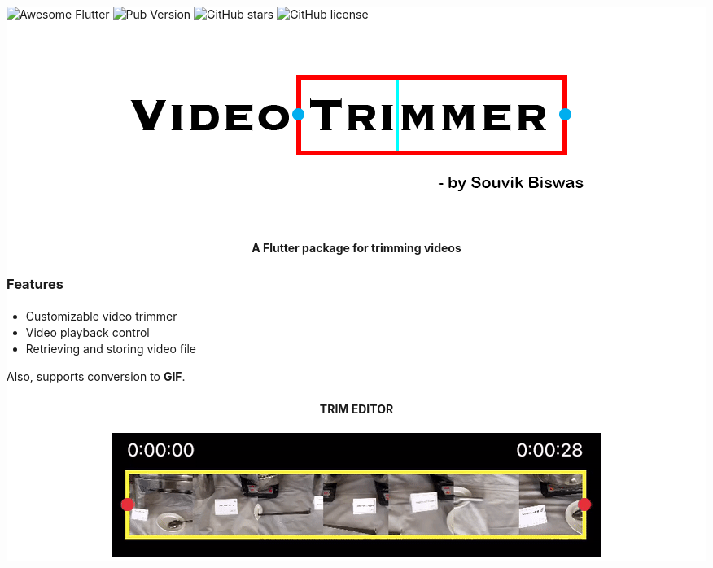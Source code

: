 <a href="https://github.com/Solido/awesome-flutter">
   <img alt="Awesome Flutter" src="https://img.shields.io/badge/Awesome-Flutter-blue.svg?longCache=true&style=flat-square" />
</a>
<a href="https://pub.dev/packages/video_trimmer">
  <img alt="Pub Version" src="https://img.shields.io/pub/v/video_trimmer?style=flat-square">
</a>
<a href="https://github.com/sbis04/video_trimmer/stargazers">
  <img alt="GitHub stars" src="https://img.shields.io/github/stars/sbis04/video_trimmer?style=flat-square">
</a>
<a href="https://github.com/sbis04/video_trimmer/blob/master/LICENSE">
  <img alt="GitHub license" src="https://img.shields.io/github/license/sbis04/video_trimmer?style=flat-square">
</a>

<p align="center">
  <img src="screenshots/cover.png" alt="Video Trimmer" />
</p>

<h4 align="center">A Flutter package for trimming videos</h4>

### Features

* Customizable video trimmer
* Video playback control
* Retrieving and storing video file

Also, supports conversion to **GIF**.

<h4 align="center">TRIM EDITOR</h4>

<p align="center">
  <img src="screenshots/editor_demo.gif" alt="Trim Editor" />
</p>

